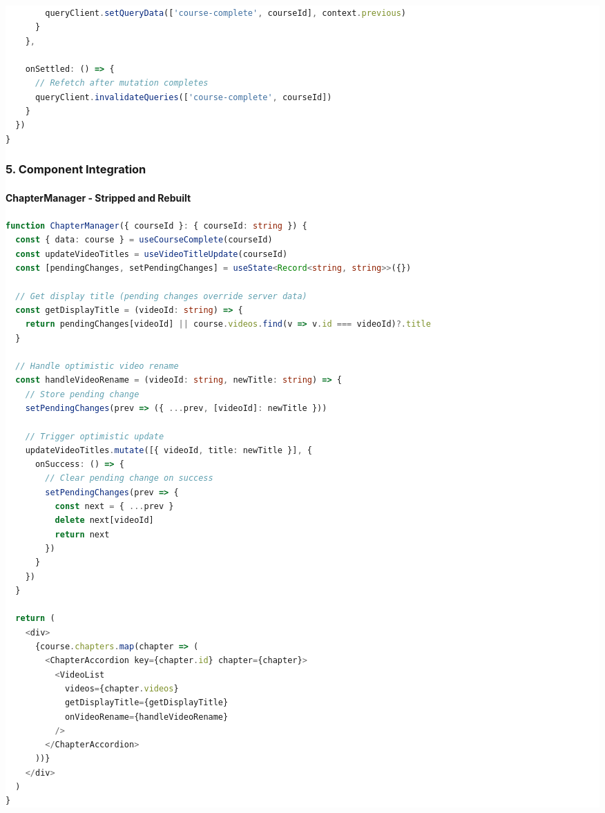 ```typescript
        queryClient.setQueryData(['course-complete', courseId], context.previous)
      }
    },
    
    onSettled: () => {
      // Refetch after mutation completes
      queryClient.invalidateQueries(['course-complete', courseId])
    }
  })
}
```

### 5. Component Integration

#### ChapterManager - Stripped and Rebuilt
```typescript
function ChapterManager({ courseId }: { courseId: string }) {
  const { data: course } = useCourseComplete(courseId)
  const updateVideoTitles = useVideoTitleUpdate(courseId)
  const [pendingChanges, setPendingChanges] = useState<Record<string, string>>({})
  
  // Get display title (pending changes override server data)
  const getDisplayTitle = (videoId: string) => {
    return pendingChanges[videoId] || course.videos.find(v => v.id === videoId)?.title
  }
  
  // Handle optimistic video rename
  const handleVideoRename = (videoId: string, newTitle: string) => {
    // Store pending change
    setPendingChanges(prev => ({ ...prev, [videoId]: newTitle }))
    
    // Trigger optimistic update
    updateVideoTitles.mutate([{ videoId, title: newTitle }], {
      onSuccess: () => {
        // Clear pending change on success
        setPendingChanges(prev => {
          const next = { ...prev }
          delete next[videoId]
          return next
        })
      }
    })
  }
  
  return (
    <div>
      {course.chapters.map(chapter => (
        <ChapterAccordion key={chapter.id} chapter={chapter}>
          <VideoList 
            videos={chapter.videos}
            getDisplayTitle={getDisplayTitle}
            onVideoRename={handleVideoRename}
          />
        </ChapterAccordion>
      ))}
    </div>
  )
}
```
